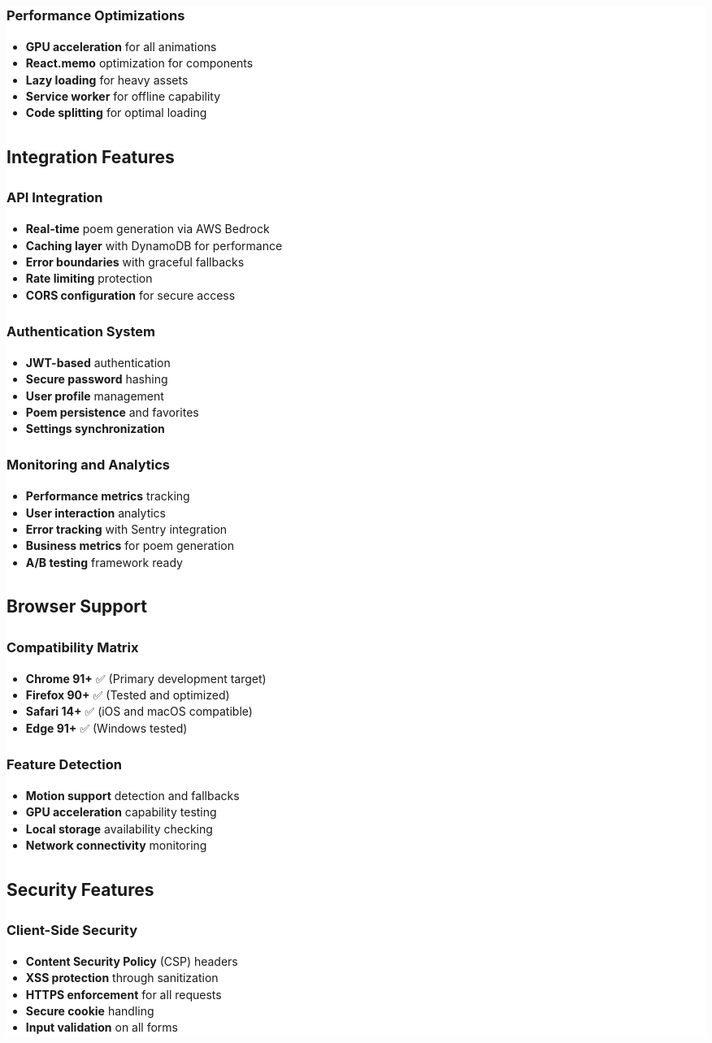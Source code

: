 ### Performance Optimizations
- **GPU acceleration** for all animations
- **React.memo** optimization for components
- **Lazy loading** for heavy assets
- **Service worker** for offline capability
- **Code splitting** for optimal loading

## Integration Features

### API Integration
- **Real-time** poem generation via AWS Bedrock
- **Caching layer** with DynamoDB for performance
- **Error boundaries** with graceful fallbacks
- **Rate limiting** protection
- **CORS configuration** for secure access

### Authentication System
- **JWT-based** authentication
- **Secure password** hashing
- **User profile** management
- **Poem persistence** and favorites
- **Settings synchronization**

### Monitoring and Analytics
- **Performance metrics** tracking
- **User interaction** analytics
- **Error tracking** with Sentry integration
- **Business metrics** for poem generation
- **A/B testing** framework ready

## Browser Support

### Compatibility Matrix
- **Chrome 91+** ✅ (Primary development target)
- **Firefox 90+** ✅ (Tested and optimized)
- **Safari 14+** ✅ (iOS and macOS compatible)
- **Edge 91+** ✅ (Windows tested)

### Feature Detection
- **Motion support** detection and fallbacks
- **GPU acceleration** capability testing
- **Local storage** availability checking
- **Network connectivity** monitoring

## Security Features

### Client-Side Security
- **Content Security Policy** (CSP) headers
- **XSS protection** through sanitization
- **HTTPS enforcement** for all requests
- **Secure cookie** handling
- **Input validation** on all forms

